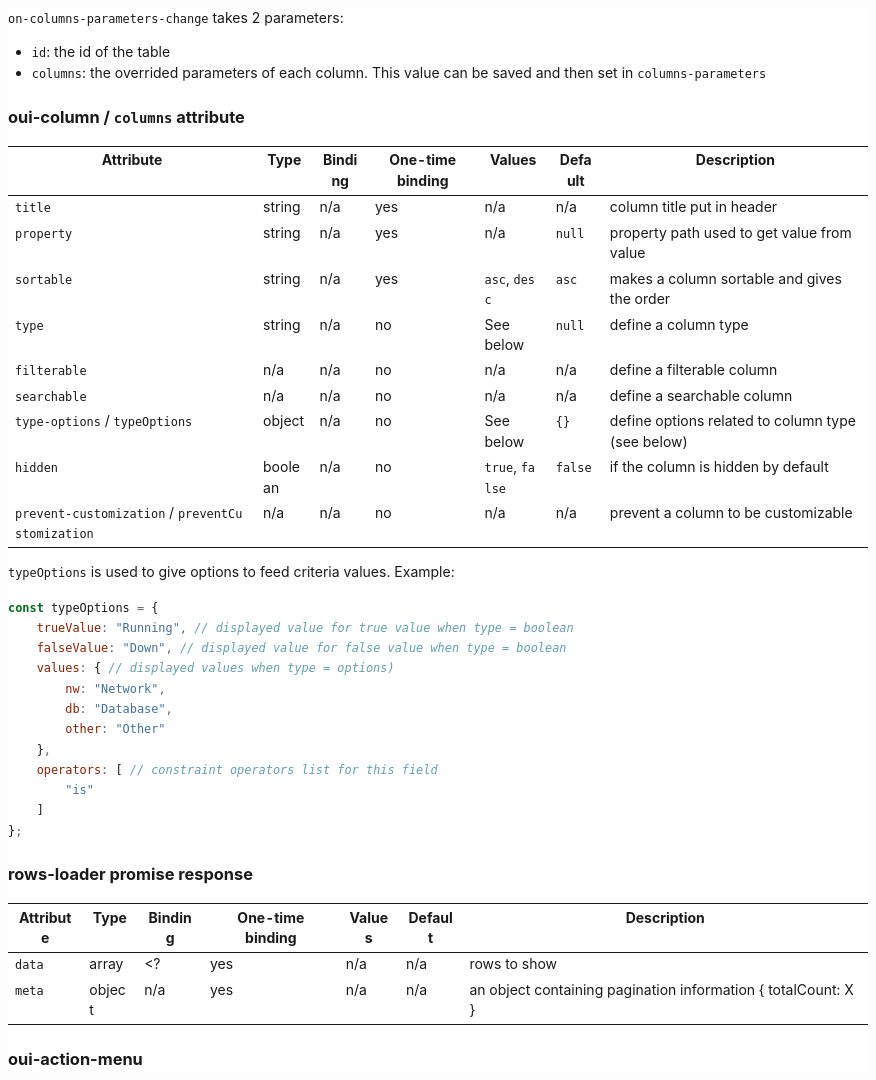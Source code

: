 `on-columns-parameters-change` takes 2 parameters:

- `id`: the id of the table
- `columns`: the overrided parameters of each column. This value can be saved and then set in `columns-parameters`

### oui-column / `columns` attribute

| Attribute                                        | Type            | Binding  | One-time binding  | Values            | Default   | Description
| ----                                             | ----            | ----     | ----              | ----              | ----      | ----
| `title`                                          | string          | n/a      | yes               | n/a               | n/a       | column title put in header
| `property`                                       | string          | n/a      | yes               | n/a               | `null`    | property path used to get value from value
| `sortable`                                       | string          | n/a      | yes               | `asc`, `desc`     | `asc`     | makes a column sortable and gives the order
| `type`                                           | string          | n/a      | no                | See below         | `null`    | define a column type
| `filterable`                                     | n/a             | n/a      | no                | n/a               | n/a       | define a filterable column
| `searchable`                                     | n/a             | n/a      | no                | n/a               | n/a       | define a searchable column
| `type-options` / `typeOptions`                   | object          | n/a      | no                | See below         | `{}`      | define options related to column type (see below)
| `hidden`                                         | boolean         | n/a      | no                | `true`, `false`   | `false`   | if the column is hidden by default
| `prevent-customization` / `preventCustomization` | n/a             | n/a      | no                | n/a               | n/a       | prevent a column to be customizable

`typeOptions` is used to give options to feed criteria values. Example:

```javascript
const typeOptions = {
    trueValue: "Running", // displayed value for true value when type = boolean
    falseValue: "Down", // displayed value for false value when type = boolean
    values: { // displayed values when type = options)
        nw: "Network",
        db: "Database",
        other: "Other"
    },
    operators: [ // constraint operators list for this field
        "is"
    ]
};
```

### rows-loader promise response

| Attribute         | Type      | Binding   | One-time binding  | Values    | Default   | Description
| ----              | ----      | ----      | ----              | ----      | ----      | ----
| `data`            | array     | <?        | yes               | n/a       | n/a       | rows to show
| `meta`            | object    | n/a       | yes               | n/a       | n/a       | an object containing pagination information { totalCount: X }

### oui-action-menu
